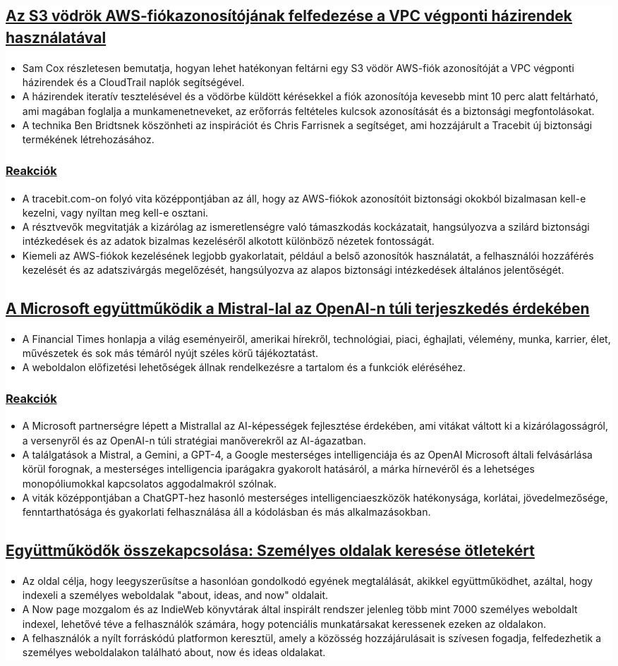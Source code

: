 ## [Az S3 vödrök AWS-fiókazonosítójának felfedezése a VPC végponti házirendek használatával](https://tracebit.com/blog/2024/02/finding-aws-account-id-of-any-s3-bucket/)

- Sam Cox részletesen bemutatja, hogyan lehet hatékonyan feltárni egy S3 vödör AWS-fiók azonosítóját a VPC végponti házirendek és a CloudTrail naplók segítségével.
- A házirendek iteratív tesztelésével és a vödörbe küldött kérésekkel a fiók azonosítója kevesebb mint 10 perc alatt feltárható, ami magában foglalja a munkamenetneveket, az erőforrás feltételes kulcsok azonosítását és a biztonsági megfontolásokat.
- A technika Ben Bridtsnek köszönheti az inspirációt és Chris Farrisnek a segítséget, ami hozzájárult a Tracebit új biztonsági termékének létrehozásához.

### [Reakciók](https://news.ycombinator.com/item?id=39512896)

- A tracebit.com-on folyó vita középpontjában az áll, hogy az AWS-fiókok azonosítóit biztonsági okokból bizalmasan kell-e kezelni, vagy nyíltan meg kell-e osztani.
- A résztvevők megvitatják a kizárólag az ismeretlenségre való támaszkodás kockázatait, hangsúlyozva a szilárd biztonsági intézkedések és az adatok bizalmas kezeléséről alkotott különböző nézetek fontosságát.
- Kiemeli az AWS-fiókok kezelésének legjobb gyakorlatait, például a belső azonosítók használatát, a felhasználói hozzáférés kezelését és az adatszivárgás megelőzését, hangsúlyozva az alapos biztonsági intézkedések általános jelentőségét.

## [A Microsoft együttműködik a Mistral-lal az OpenAI-n túli terjeszkedés érdekében](https://www.ft.com/content/cd6eb51a-3276-450f-87fd-97e8410db9eb)

- A Financial Times honlapja a világ eseményeiről, amerikai hírekről, technológiai, piaci, éghajlati, vélemény, munka, karrier, élet, művészetek és sok más témáról nyújt széles körű tájékoztatást.
- A weboldalon előfizetési lehetőségek állnak rendelkezésre a tartalom és a funkciók eléréséhez.

### [Reakciók](https://news.ycombinator.com/item?id=39511530)

- A Microsoft partnerségre lépett a Mistrallal az AI-képességek fejlesztése érdekében, ami vitákat váltott ki a kizárólagosságról, a versenyről és az OpenAI-n túli stratégiai manőverekről az AI-ágazatban.
- A találgatások a Mistral, a Gemini, a GPT-4, a Google mesterséges intelligenciája és az OpenAI Microsoft általi felvásárlása körül forognak, a mesterséges intelligencia iparágakra gyakorolt hatásáról, a márka hírnevéről és a lehetséges monopóliumokkal kapcsolatos aggodalmakról szólnak.
- A viták középpontjában a ChatGPT-hez hasonló mesterséges intelligenciaeszközök hatékonysága, korlátai, jövedelmezősége, fenntarthatósága és gyakorlati felhasználása áll a kódolásban és más alkalmazásokban.

## [Együttműködők összekapcsolása: Személyes oldalak keresése ötletekért](https://aboutideasnow.com/)

- Az oldal célja, hogy leegyszerűsítse a hasonlóan gondolkodó egyének megtalálását, akikkel együttműködhet, azáltal, hogy indexeli a személyes weboldalak "about, ideas, and now" oldalait.
- A Now page mozgalom és az IndieWeb könyvtárak által inspirált rendszer jelenleg több mint 7000 személyes weboldalt indexel, lehetővé téve a felhasználók számára, hogy potenciális munkatársakat keressenek ezeken az oldalakon.
- A felhasználók a nyílt forráskódú platformon keresztül, amely a közösség hozzájárulásait is szívesen fogadja, felfedezhetik a személyes weboldalakon található about, now és ideas oldalakat.
